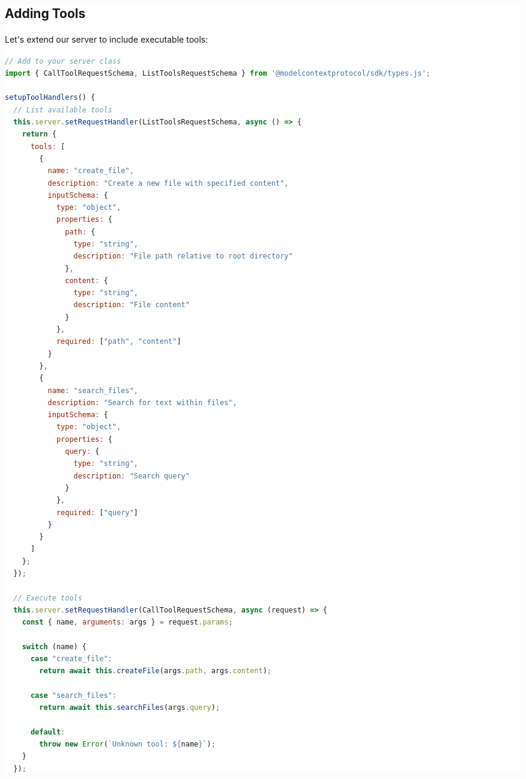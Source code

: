 ## Adding Tools

Let's extend our server to include executable tools:

```javascript
// Add to your server class
import { CallToolRequestSchema, ListToolsRequestSchema } from '@modelcontextprotocol/sdk/types.js';

setupToolHandlers() {
  // List available tools
  this.server.setRequestHandler(ListToolsRequestSchema, async () => {
    return {
      tools: [
        {
          name: "create_file",
          description: "Create a new file with specified content",
          inputSchema: {
            type: "object",
            properties: {
              path: {
                type: "string",
                description: "File path relative to root directory"
              },
              content: {
                type: "string",
                description: "File content"
              }
            },
            required: ["path", "content"]
          }
        },
        {
          name: "search_files",
          description: "Search for text within files",
          inputSchema: {
            type: "object",
            properties: {
              query: {
                type: "string",
                description: "Search query"
              }
            },
            required: ["query"]
          }
        }
      ]
    };
  });

  // Execute tools
  this.server.setRequestHandler(CallToolRequestSchema, async (request) => {
    const { name, arguments: args } = request.params;

    switch (name) {
      case "create_file":
        return await this.createFile(args.path, args.content);
      
      case "search_files":
        return await this.searchFiles(args.query);
      
      default:
        throw new Error(`Unknown tool: ${name}`);
    }
  });
```